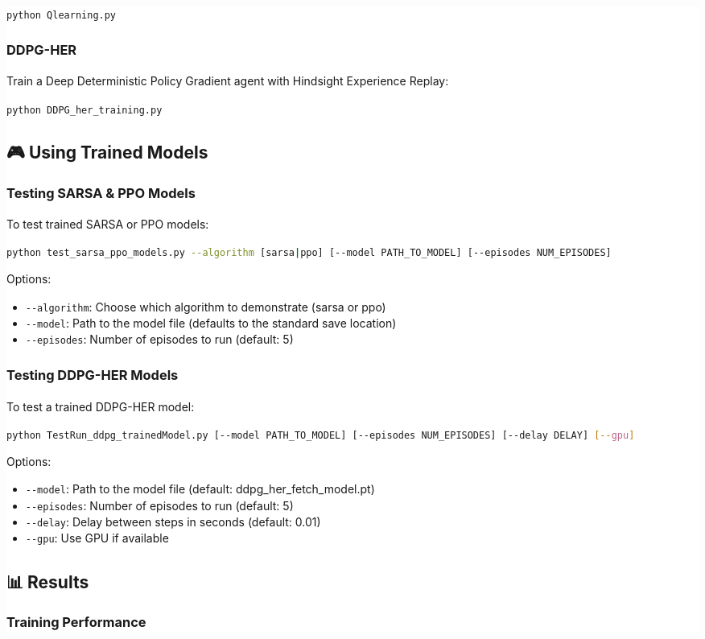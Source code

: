 ```bash
python Qlearning.py
```

### DDPG-HER

Train a Deep Deterministic Policy Gradient agent with Hindsight Experience Replay:

```bash
python DDPG_her_training.py
```

## 🎮 Using Trained Models

### Testing SARSA & PPO Models

To test trained SARSA or PPO models:

```bash
python test_sarsa_ppo_models.py --algorithm [sarsa|ppo] [--model PATH_TO_MODEL] [--episodes NUM_EPISODES]
```

Options:
- `--algorithm`: Choose which algorithm to demonstrate (sarsa or ppo)
- `--model`: Path to the model file (defaults to the standard save location)
- `--episodes`: Number of episodes to run (default: 5)

### Testing DDPG-HER Models

To test a trained DDPG-HER model:

```bash
python TestRun_ddpg_trainedModel.py [--model PATH_TO_MODEL] [--episodes NUM_EPISODES] [--delay DELAY] [--gpu]
```

Options:
- `--model`: Path to the model file (default: ddpg_her_fetch_model.pt)
- `--episodes`: Number of episodes to run (default: 5)
- `--delay`: Delay between steps in seconds (default: 0.01)
- `--gpu`: Use GPU if available

## 📊 Results

### Training Performance

<p align="center">
